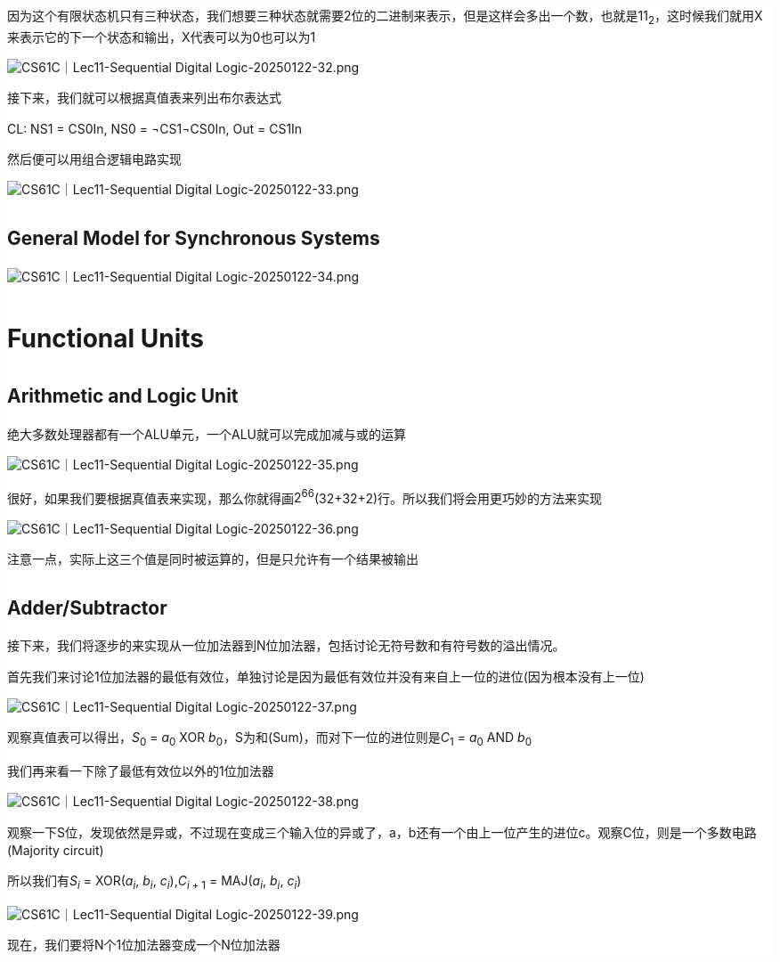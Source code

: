 因为这个有限状态机只有三种状态，我们想要三种状态就需要2位的二进制来表示，但是这样会多出一个数，也就是$11_{2}$，这时候我们就用X来表示它的下一个状态和输出，X代表可以为0也可以为1

![CS61C｜Lec11-Sequential Digital Logic-20250122-32.png](../../assets/images/CS61C%EF%BD%9CLec11-Sequential%20Digital%20Logic-20250122-32.png)

接下来，我们就可以根据真值表来列出布尔表达式

CL: NS1 = CS0In, NS0 = ¬CS1¬CS0In, Out = CS1In

然后便可以用组合逻辑电路实现

![CS61C｜Lec11-Sequential Digital Logic-20250122-33.png](../../assets/images/CS61C%EF%BD%9CLec11-Sequential%20Digital%20Logic-20250122-33.png)

## General Model for Synchronous Systems



![CS61C｜Lec11-Sequential Digital Logic-20250122-34.png](../../assets/images/CS61C%EF%BD%9CLec11-Sequential%20Digital%20Logic-20250122-34.png)

# Functional Units

## Arithmetic and Logic Unit

绝大多数处理器都有一个ALU单元，一个ALU就可以完成加减与或的运算

![CS61C｜Lec11-Sequential Digital Logic-20250122-35.png](../../assets/images/CS61C%EF%BD%9CLec11-Sequential%20Digital%20Logic-20250122-35.png)

很好，如果我们要根据真值表来实现，那么你就得画$2^{66}$(32+32+2)行。所以我们将会用更巧妙的方法来实现

![CS61C｜Lec11-Sequential Digital Logic-20250122-36.png](../../assets/images/CS61C%EF%BD%9CLec11-Sequential%20Digital%20Logic-20250122-36.png)

注意一点，实际上这三个值是同时被运算的，但是只允许有一个结果被输出

## Adder/Subtractor

接下来，我们将逐步的来实现从一位加法器到N位加法器，包括讨论无符号数和有符号数的溢出情况。

首先我们来讨论1位加法器的最低有效位，单独讨论是因为最低有效位并没有来自上一位的进位(因为根本没有上一位)

![CS61C｜Lec11-Sequential Digital Logic-20250122-37.png](../../assets/images/CS61C%EF%BD%9CLec11-Sequential%20Digital%20Logic-20250122-37.png)

观察真值表可以得出，$S_{0}$ = $a_{0}$ XOR $b_{0}$，S为和(Sum)，而对下一位的进位则是$C_{1}$ = $a_{0}$ AND $b_{0}$

我们再来看一下除了最低有效位以外的1位加法器

![CS61C｜Lec11-Sequential Digital Logic-20250122-38.png](../../assets/images/CS61C%EF%BD%9CLec11-Sequential%20Digital%20Logic-20250122-38.png)

观察一下S位，发现依然是异或，不过现在变成三个输入位的异或了，a，b还有一个由上一位产生的进位c。观察C位，则是一个多数电路(Majority circuit)

所以我们有$S_{i}$ = XOR($a_{i}$, $b_{i}$, $c_{i}$),$C_{i+1}$ = MAJ($a_{i}$, $b_{i}$, $c_{i}$)

![CS61C｜Lec11-Sequential Digital Logic-20250122-39.png](../../assets/images/CS61C%EF%BD%9CLec11-Sequential%20Digital%20Logic-20250122-39.png)

现在，我们要将N个1位加法器变成一个N位加法器

